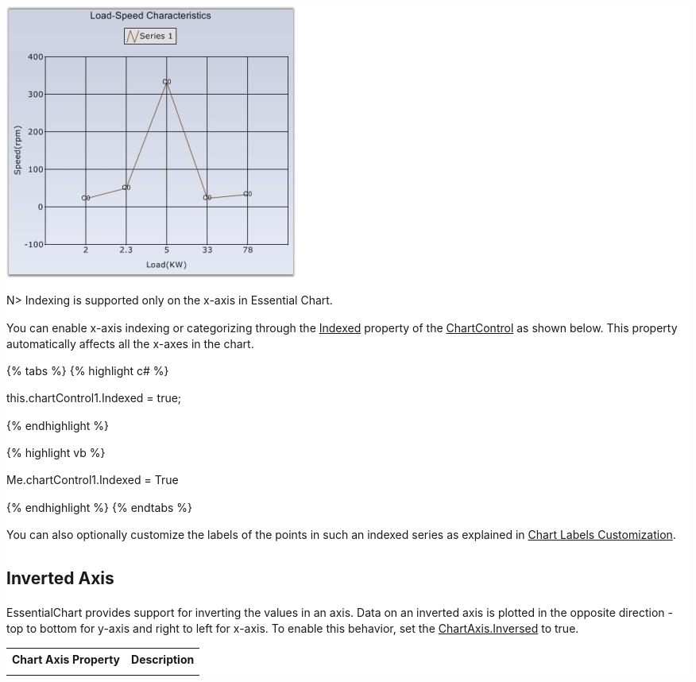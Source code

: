 ![Chart Axes](Chart-Axes_images/windowsforms-chart-axes-indexed-y-values.jpeg)

N> Indexing is supported only on the x-axis in Essential Chart.

You can enable x-axis indexing or categorizing through the [Indexed](https://help.syncfusion.com/cr/windowsforms/Syncfusion.Windows.Forms.Chart.ChartControl.html#Syncfusion_Windows_Forms_Chart_ChartControl_Indexed) property of the [ChartControl](https://help.syncfusion.com/cr/windowsforms/Syncfusion.Windows.Forms.Chart.ChartControl.html) as shown below. This property automatically affects all the x-axes in the chart.

{% tabs %}
{% highlight c# %}

this.chartControl1.Indexed = true;

{% endhighlight %}

{% highlight vb %}

Me.chartControl1.Indexed = True

{% endhighlight %}
{% endtabs %}

You can also optionally customize the labels of the points in such an indexed series as explained in [Chart Labels Customization](#customizing-label-text).

## Inverted Axis

EssentialChart provides support for inverting the values in an axis. Data on an inverted axis is plotted in the opposite direction - top to bottom for y-axis and right to left for x-axis. To enable this behavior, set the [ChartAxis.Inversed](https://help.syncfusion.com/cr/windowsforms/Syncfusion.Windows.Forms.Chart.ChartAxis.html#Syncfusion_Windows_Forms_Chart_ChartAxis_Inversed) to true.

<table>
<tr>
<th>
Chart Axis Property</th><th>
Description</th></tr>
<tr>
<td>
